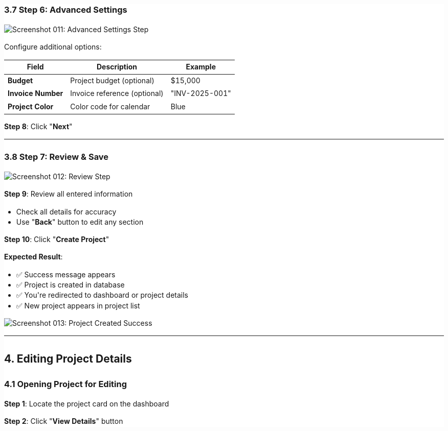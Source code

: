 ### 3.7 Step 6: Advanced Settings

![Screenshot 011: Advanced Settings Step](./screenshots/011-advanced-settings.png)

Configure additional options:

| Field | Description | Example |
|-------|-------------|---------|
| **Budget** | Project budget (optional) | $15,000 |
| **Invoice Number** | Invoice reference (optional) | "INV-2025-001" |
| **Project Color** | Color code for calendar | Blue |

**Step 8**: Click "**Next**"

---

### 3.8 Step 7: Review & Save

![Screenshot 012: Review Step](./screenshots/012-review-and-save.png)

**Step 9**: Review all entered information
- Check all details for accuracy
- Use "**Back**" button to edit any section

**Step 10**: Click "**Create Project**"

**Expected Result**:
- ✅ Success message appears
- ✅ Project is created in database
- ✅ You're redirected to dashboard or project details
- ✅ New project appears in project list

![Screenshot 013: Project Created Success](./screenshots/013-project-created.png)

---

## 4. Editing Project Details

### 4.1 Opening Project for Editing

**Step 1**: Locate the project card on the dashboard

**Step 2**: Click "**View Details**" button
